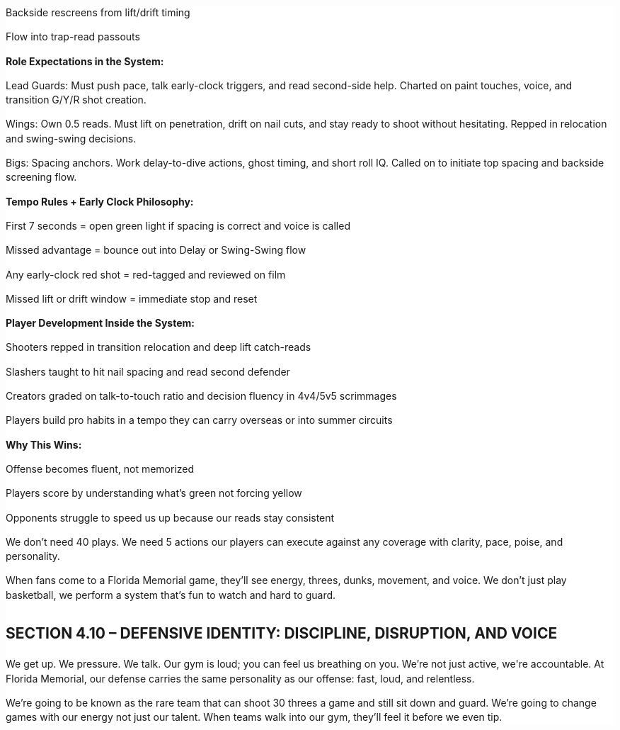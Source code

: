 Backside rescreens from lift/drift timing

Flow into trap-read passouts


**Role Expectations in the System:**

Lead Guards: Must push pace, talk early-clock triggers, and read second-side help. Charted on paint touches, voice, and transition G/Y/R shot creation.

Wings: Own 0.5 reads. Must lift on penetration, drift on nail cuts, and stay ready to shoot without hesitating. Repped in relocation and swing-swing decisions.

Bigs: Spacing anchors. Work delay-to-dive actions, ghost timing, and short roll IQ. Called on to initiate top spacing and backside screening flow.


**Tempo Rules + Early Clock Philosophy:**

First 7 seconds = open green light if spacing is correct and voice is called

Missed advantage = bounce out into Delay or Swing-Swing flow

Any early-clock red shot = red-tagged and reviewed on film

Missed lift or drift window = immediate stop and reset


**Player Development Inside the System:**

Shooters repped in transition relocation and deep lift catch-reads

Slashers taught to hit nail spacing and read second defender

Creators graded on talk-to-touch ratio and decision fluency in 4v4/5v5 scrimmages

Players build pro habits in a tempo they can carry overseas or into summer circuits


**Why This Wins:**

Offense becomes fluent, not memorized

Players score by understanding what’s green not forcing yellow

Opponents struggle to speed us up because our reads stay consistent

We don’t need 40 plays. We need 5 actions our players can execute against any coverage with clarity, pace, poise, and personality.

When fans come to a Florida Memorial game, they’ll see energy, threes, dunks, movement, and voice. We don’t just play basketball, we perform a system that’s fun to watch and hard to guard.




## SECTION 4.10 – DEFENSIVE IDENTITY: DISCIPLINE, DISRUPTION, AND VOICE

We get up. We pressure. We talk. Our gym is loud; you can feel us breathing on you. We’re not just active, we're accountable. At Florida Memorial, our defense carries the same personality as our offense: fast, loud, and relentless.

We’re going to be known as the rare team that can shoot 30 threes a game and still sit down and guard. We’re going to change games with our energy not just our talent. When teams walk into our gym, they’ll feel it before we even tip.
